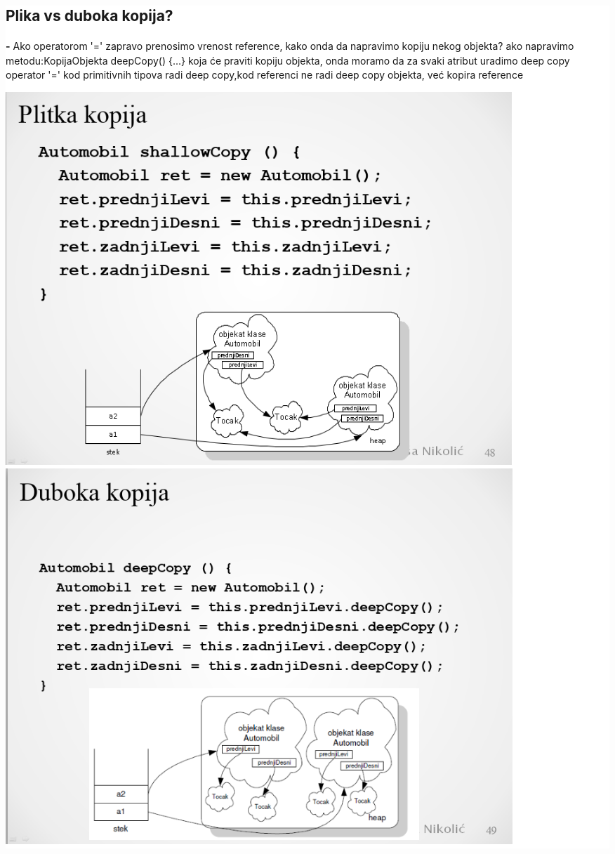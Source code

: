 ## **Plika vs duboka kopija?**

**-** Ako operatorom &#39;=&#39; zapravo prenosimo vrenost reference, kako onda da napravimo kopiju nekog objekta? ako napravimo metodu:KopijaObjekta deepCopy() {...} koja će praviti kopiju objekta, onda moramo da za svaki atribut uradimo deep copy operator &#39;=&#39; kod primitivnih tipova radi deep copy,kod referenci ne radi deep copy objekta, već kopira reference

![plitka-kopija](images/plitka-kopija.png)
![duboka-kopija](images/duboka-kopija.png)
